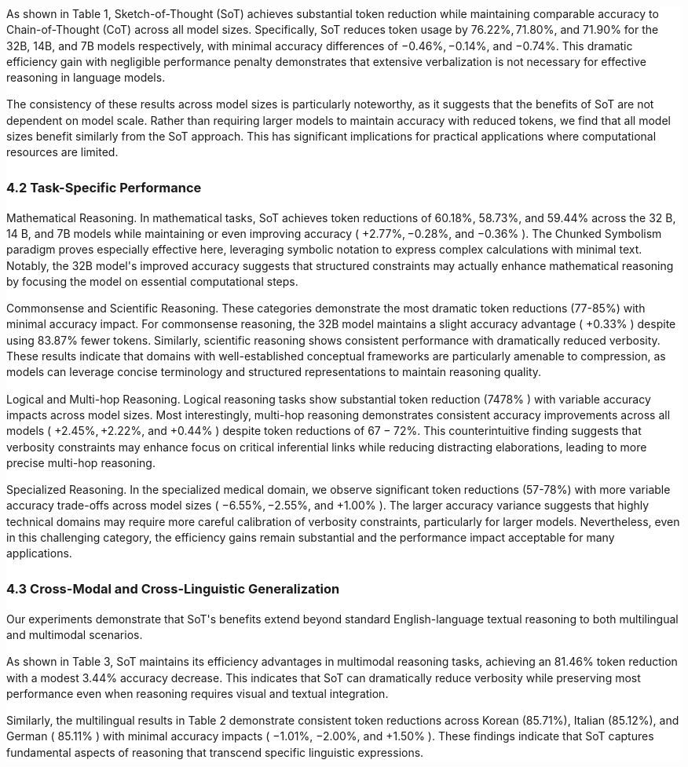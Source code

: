 As shown in Table 1, Sketch-of-Thought (SoT) achieves substantial token reduction while maintaining comparable accuracy to Chain-of-Thought (CoT) across all model sizes. Specifically, SoT reduces token usage by $76.22 \%, 71.80 \%$, and $71.90 \%$ for the 32B, 14B, and 7B models respectively, with minimal accuracy differences of $-0.46 \%,-0.14 \%$, and $-0.74 \%$. This dramatic efficiency gain with negligible performance penalty demonstrates that extensive verbalization is not necessary for effective reasoning in language models.

The consistency of these results across model sizes is particularly noteworthy, as it suggests that the benefits of SoT are not dependent on model scale. Rather than requiring larger models to maintain accuracy with reduced tokens, we find that all model sizes benefit similarly from the SoT approach. This has significant implications for practical applications where computational resources are limited.

### 4.2 Task-Specific Performance

Mathematical Reasoning. In mathematical tasks, SoT achieves token reductions of $60.18 \%$, $58.73 \%$, and $59.44 \%$ across the $32 \mathrm{~B}, 14 \mathrm{~B}$, and 7B models while maintaining or even improving accuracy ( $+2.77 \%,-0.28 \%$, and $-0.36 \%$ ). The Chunked Symbolism paradigm proves especially effective here, leveraging symbolic notation to express complex calculations with minimal text. Notably, the 32B model's improved accuracy suggests that structured constraints may actually enhance mathematical reasoning by focusing the model on essential computational steps.

Commonsense and Scientific Reasoning. These categories demonstrate the most dramatic token reductions (77-85\%) with minimal accuracy impact. For commonsense reasoning, the 32B model maintains a slight accuracy advantage ( $+0.33 \%$ ) despite using $83.87 \%$ fewer tokens. Similarly, scientific reasoning shows consistent performance with dramatically reduced verbosity. These results indicate that domains with well-established conceptual frameworks are particularly amenable to compression, as models can leverage concise terminology and structured representations to maintain reasoning quality.

Logical and Multi-hop Reasoning. Logical reasoning tasks show substantial token reduction (74$78 \%$ ) with variable accuracy impacts across model sizes. Most interestingly, multi-hop reasoning demonstrates consistent accuracy improvements across all models ( $+2.45 \%,+2.22 \%$, and $+0.44 \%$ ) despite token reductions of $67-72 \%$. This counterintuitive finding suggests that verbosity constraints may enhance focus on critical inferential links while reducing distracting elaborations, leading to more precise multi-hop reasoning.

Specialized Reasoning. In the specialized medical domain, we observe significant token reductions (57-78\%) with more variable accuracy trade-offs across model sizes ( $-6.55 \%,-2.55 \%$, and $+1.00 \%$ ). The larger accuracy variance suggests that highly technical domains may require more careful calibration of verbosity constraints, particularly for larger models. Nevertheless, even in this challenging category, the efficiency gains remain substantial and the performance impact acceptable for many applications.

### 4.3 Cross-Modal and Cross-Linguistic Generalization

Our experiments demonstrate that SoT's benefits extend beyond standard English-language textual reasoning to both multilingual and multimodal scenarios.

As shown in Table 3, SoT maintains its efficiency advantages in multimodal reasoning tasks, achieving an $81.46 \%$ token reduction with a modest $3.44 \%$ accuracy decrease. This indicates that SoT can dramatically reduce verbosity while preserving most performance even when reasoning requires visual and textual integration.

Similarly, the multilingual results in Table 2 demonstrate consistent token reductions across Korean (85.71\%), Italian (85.12%), and German ( $85.11 \%$ ) with minimal accuracy impacts ( $-1.01 \%$, $-2.00 \%$, and $+1.50 \%$ ). These findings indicate that SoT captures fundamental aspects of reasoning that transcend specific linguistic expressions.
